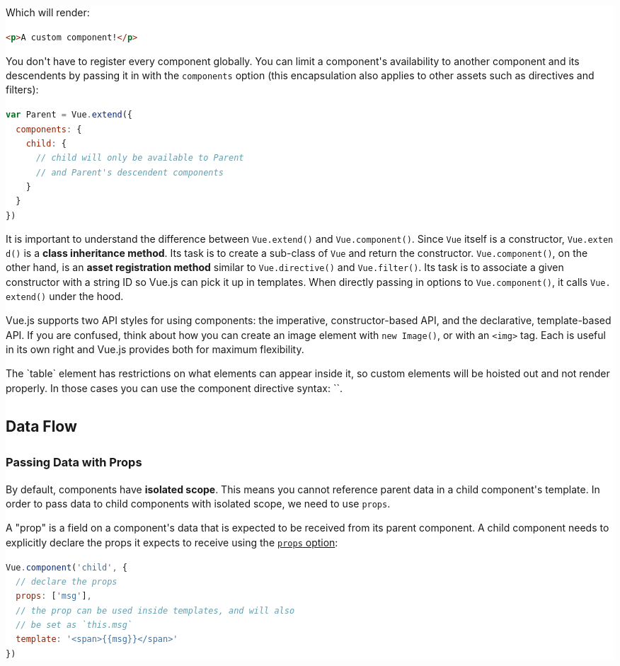 Which will render:

``` html
<p>A custom component!</p>
```

You don't have to register every component globally. You can limit a component's availability to another component and its descendents by passing it in with the `components` option (this encapsulation also applies to other assets such as directives and filters):

``` js
var Parent = Vue.extend({
  components: {
    child: {
      // child will only be available to Parent
      // and Parent's descendent components
    }
  }
})
```

It is important to understand the difference between `Vue.extend()` and `Vue.component()`. Since `Vue` itself is a constructor, `Vue.extend()` is a **class inheritance method**. Its task is to create a sub-class of `Vue` and return the constructor. `Vue.component()`, on the other hand, is an **asset registration method** similar to `Vue.directive()` and `Vue.filter()`. Its task is to associate a given constructor with a string ID so Vue.js can pick it up in templates. When directly passing in options to `Vue.component()`, it calls `Vue.extend()` under the hood.

Vue.js supports two API styles for using components: the imperative, constructor-based API, and the declarative, template-based API. If you are confused, think about how you can create an image element with `new Image()`, or with an `<img>` tag. Each is useful in its own right and Vue.js provides both for maximum flexibility.

<p class="tip">The `table` element has restrictions on what elements can appear inside it, so custom elements will be hoisted out and not render properly. In those cases you can use the component directive syntax: `<tr v-component="my-component"></tr>`.</p>

## Data Flow

### Passing Data with Props

By default, components have **isolated scope**. This means you cannot reference parent data in a child component's template. In order to pass data to child components with isolated scope, we need to use `props`.

A "prop" is a field on a component's data that is expected to be received from its parent component. A child component needs to explicitly declare the props it expects to receive using the [`props` option](/api/options.html#props):

``` js
Vue.component('child', {
  // declare the props
  props: ['msg'],
  // the prop can be used inside templates, and will also
  // be set as `this.msg`
  template: '<span>{{msg}}</span>'
})
```
